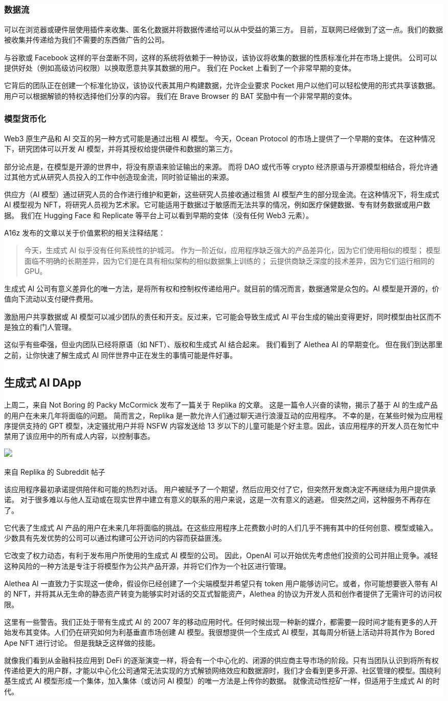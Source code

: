 ### 数据流

可以在浏览器或硬件层使用插件来收集、匿名化数据并将数据传递给可以从中受益的第三方。 目前，互联网已经做到了这一点。我们的数据被收集并传递给为我们不需要的东西做广告的公司。

与谷歌或 Facebook 这样的平台垄断不同，这样的系统将依赖于一种协议，该协议将收集的数据的性质标准化并在市场上提供。 公司可以提供好处（例如高级访问权限）以换取愿意共享其数据的用户。 我们在 Pocket 上看到了一个非常早期的变体。

它背后的团队正在创建一个标准化协议，该协议代表其用户构建数据，允许企业要求 Pocket 用户以他们可以轻松使用的形式共享该数据。 用户可以根据解锁的特权选择他们分享的内容。 我们在 Brave Browser 的 BAT 奖励中有一个非常早期的变体。

### 模型货币化

Web3 原生产品和 AI 交互的另一种方式可能是通过出租 AI 模型。 今天，Ocean Protocol 的市场上提供了一个早期的变体。 在这种情况下，研究团体可以开发 AI 模型，并将其授权给提供硬件和数据的第三方。

部分论点是，在模型是开源的世界中，将没有原语来验证输出的来源。 而将 DAO 或代币等 crypto 经济原语与开源模型相结合，将允许通过其他方式从研究人员投入的工作中创造现金流，同时验证输出的来源。

供应方（AI 模型）通过研究人员的合作进行维护和更新，这些研究人员接收通过租赁 AI 模型产生的部分现金流。在这种情况下，将生成式 AI 模型视为 NFT，将研究人员视为艺术家。它可能适用于数据过于敏感而无法共享的情况，例如医疗保健数据、专有财务数据或用户数据。 我们在 Hugging Face 和 Replicate 等平台上可以看到早期的变体（没有任何 Web3 元素）。

A16z 发布的文章以关于价值累积的相关注释结尾：
> 今天，生成式 AI 似乎没有任何系统性的护城河。 作为一阶近似，应用程序缺乏强大的产品差异化，因为它们使用相似的模型； 模型面临不明确的长期差异，因为它们是在具有相似架构的相似数据集上训练的； 云提供商缺乏深度的技术差异，因为它们运行相同的 GPU。

生成式 AI 公司有意义差异化的唯一方法，是将所有权和控制权传递给用户。就目前的情况而言，数据通常是众包的。AI 模型是开源的，价值向下流动以支付硬件费用。

激励用户共享数据或 AI 模型可以减少团队的责任和开支。反过来，它可能会导致生成式 AI 平台生成的输出变得更好，同时模型由社区而不是独立的看门人管理。

这似乎有些牵强，但业内团队已经将原语（如 NFT）、版权和生成式 AI 结合起来。 我们看到了 Alethea AI 的早期变化。 但在我们到达那里之前，让你快速了解生成式 AI 同伴世界中正在发生的事情可能是件好事。

生成式 AI DApp
-----------

上周二，来自 Not Boring 的 Packy McCormick 发布了一篇关于 Replika 的文章。 这是一篇令人兴奋的读物，揭示了基于 AI 的生成产品的用户在未来几年将面临的问题。 简而言之，Replika 是一款允许人们通过聊天进行浪漫互动的应用程序。 不幸的是，在某些时候为应用程序提供支持的 GPT 模型，决定骚扰用户并将 NSFW 内容发送给 13 岁以下的儿童可能是个好主意。因此，该应用程序的开发人员在匆忙中禁用了该应用中的所有成人内容，以控制事态。

![](https://image.cubox.pro/article/2023040610331184979/30154.jpg?imageMogr2/quality/90/ignore-error/1)

来自 Replika 的 Subreddit 帖子

该应用程序最初承诺提供陪伴和可能的热烈对话。 用户被赋予了一个期望，然后应用交付了它，但突然开发商决定不再继续为用户提供承诺。 对于很多难以与他人互动或在现实世界中建立有意义的联系的用户来说，这是一次有意义的逃避。 但突然之间，这种服务不再存在了。

它代表了生成式 AI 产品的用户在未来几年将面临的挑战。在这些应用程序上花费数小时的人们几乎不拥有其中的任何创意、模型或输入。少数具有先发优势的公司可以通过构建可公开访问的内容而获益匪浅。

它改变了权力动态，有利于发布用户所使用的生成式 AI 模型的公司。 因此，OpenAI 可以开始优先考虑他们投资的公司并阻止竞争。减轻这种风险的一种方法是专注于将模型作为公共产品开源，并将它们作为一个社区进行管理。

Alethea AI 一直致力于实现这一使命，假设你已经创建了一个尖端模型并希望只有 token 用户能够访问它。或者，你可能想要嵌入带有 AI 的 NFT，并将其从无生命的静态资产转变为能够实时对话的交互式智能资产，Alethea 的协议为开发人员和创作者提供了无需许可的访问权限。

这里有一些警告。我们正处于带有生成式 AI 的 2007 年的移动应用时代。任何时候出现一种新的媒介，都需要一段时间才能有更多的人开始发布其变体。人们仍在研究如何为利基垂直市场创建 AI 模型。我很想提供一个生成式 AI 模型，其每周分析链上活动并将其作为 Bored Ape NFT 进行讨论。 但是我缺乏这样做的技能。

就像我们看到从金融科技应用到 DeFi 的逐渐演变一样，将会有一个中心化的、闭源的供应商主导市场的阶段。只有当团队认识到将所有权传递给更大的用户群，才能以中心化公司通常无法实现的方式解锁网络效应和数据源时，我们才会看到更多开源、社区管理的模型。围绕利基生成式 AI 模型形成一个集体，加入集体（或访问 AI 模型）的唯一方法是上传你的数据。 就像流动性挖矿一样，但适用于生成式 AI 的时代。
